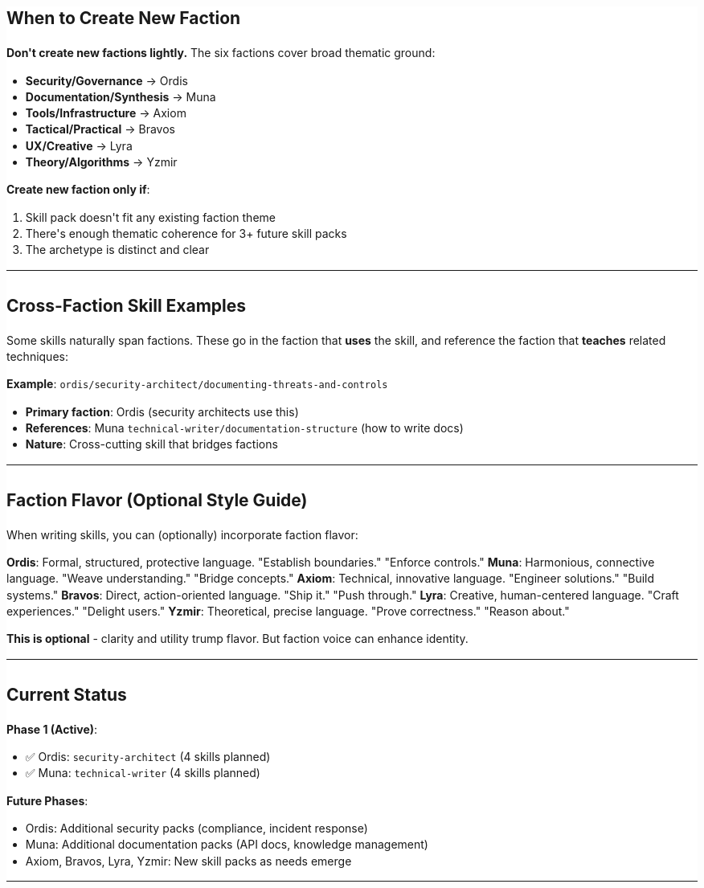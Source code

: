 
## When to Create New Faction

**Don't create new factions lightly.** The six factions cover broad thematic ground:
- **Security/Governance** → Ordis
- **Documentation/Synthesis** → Muna
- **Tools/Infrastructure** → Axiom
- **Tactical/Practical** → Bravos
- **UX/Creative** → Lyra
- **Theory/Algorithms** → Yzmir

**Create new faction only if**:
1. Skill pack doesn't fit any existing faction theme
2. There's enough thematic coherence for 3+ future skill packs
3. The archetype is distinct and clear

---

## Cross-Faction Skill Examples

Some skills naturally span factions. These go in the faction that **uses** the skill, and reference the faction that **teaches** related techniques:

**Example**: `ordis/security-architect/documenting-threats-and-controls`
- **Primary faction**: Ordis (security architects use this)
- **References**: Muna `technical-writer/documentation-structure` (how to write docs)
- **Nature**: Cross-cutting skill that bridges factions

---

## Faction Flavor (Optional Style Guide)

When writing skills, you can (optionally) incorporate faction flavor:

**Ordis**: Formal, structured, protective language. "Establish boundaries." "Enforce controls."
**Muna**: Harmonious, connective language. "Weave understanding." "Bridge concepts."
**Axiom**: Technical, innovative language. "Engineer solutions." "Build systems."
**Bravos**: Direct, action-oriented language. "Ship it." "Push through."
**Lyra**: Creative, human-centered language. "Craft experiences." "Delight users."
**Yzmir**: Theoretical, precise language. "Prove correctness." "Reason about."

**This is optional** - clarity and utility trump flavor. But faction voice can enhance identity.

---

## Current Status

**Phase 1 (Active)**:
- ✅ Ordis: `security-architect` (4 skills planned)
- ✅ Muna: `technical-writer` (4 skills planned)

**Future Phases**:
- Ordis: Additional security packs (compliance, incident response)
- Muna: Additional documentation packs (API docs, knowledge management)
- Axiom, Bravos, Lyra, Yzmir: New skill packs as needs emerge

---